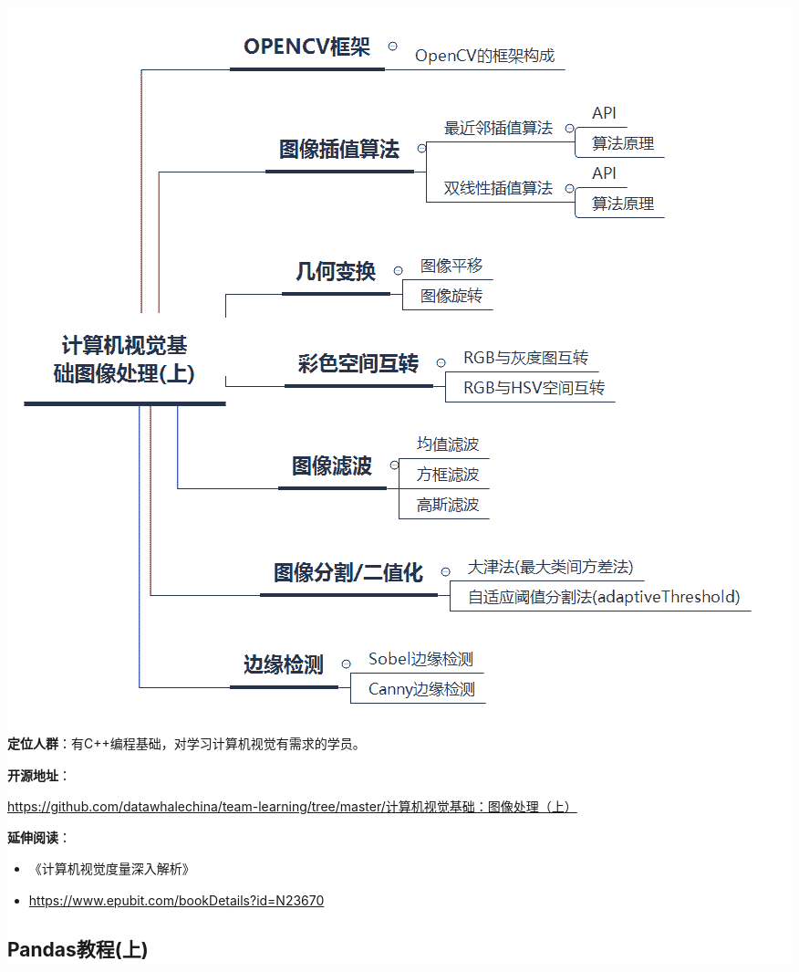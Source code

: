 ![](../img/9f61d61a9ada86f4f426d2904b390c6e.png)

**定位人群**：有C++编程基础，对学习计算机视觉有需求的学员。

**开源地址**：

https://github.com/datawhalechina/team-learning/tree/master/计算机视觉基础：图像处理（上）

**延伸阅读**：

*   《计算机视觉度量深入解析》

*   https://www.epubit.com/bookDetails?id=N23670

## Pandas教程(上)
